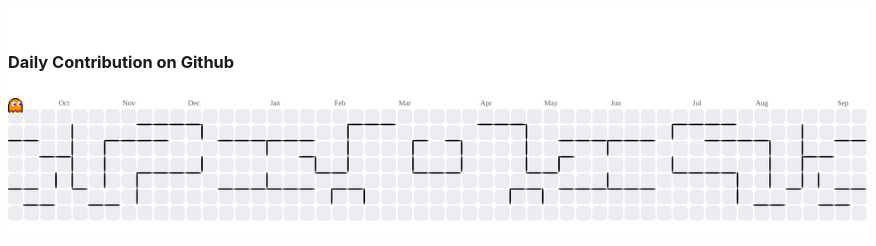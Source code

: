 ###

<br clear="both">

<h3 align="left">Daily Contribution on Github</h3>

###

<picture>
  <source media="(prefers-color-scheme: dark)" srcset="https://raw.githubusercontent.com/src-06/src-06/pacman/pacman-contribution-graph-dark.svg">
  <source media="(prefers-color-scheme: light)" srcset="https://raw.githubusercontent.com/src-06/src-06/pacman/pacman-contribution-graph.svg">
  <img alt="pacman contribution graph" src="https://raw.githubusercontent.com/src-06/src-06/pacman/pacman-contribution-graph.svg">
</picture>

###
